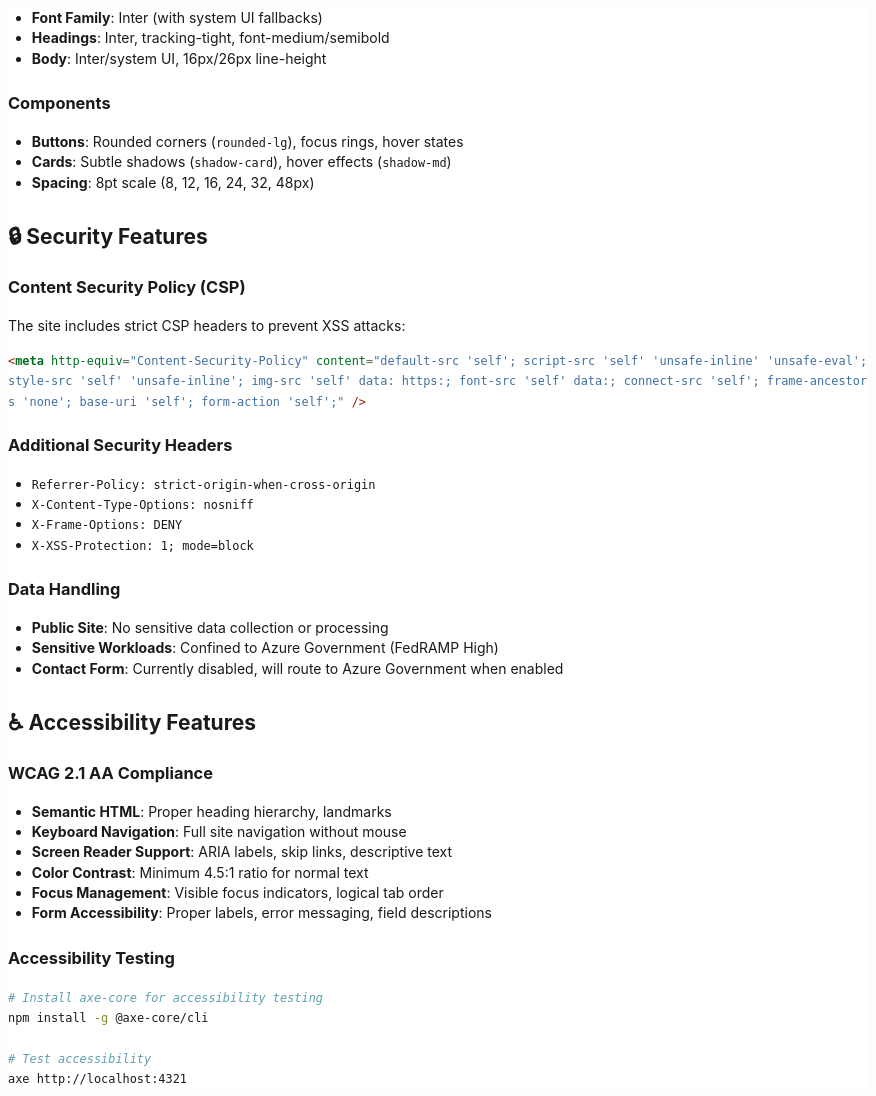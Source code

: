 - **Font Family**: Inter (with system UI fallbacks)
- **Headings**: Inter, tracking-tight, font-medium/semibold
- **Body**: Inter/system UI, 16px/26px line-height

### Components

- **Buttons**: Rounded corners (`rounded-lg`), focus rings, hover states
- **Cards**: Subtle shadows (`shadow-card`), hover effects (`shadow-md`)
- **Spacing**: 8pt scale (8, 12, 16, 24, 32, 48px)

## 🔒 Security Features

### Content Security Policy (CSP)

The site includes strict CSP headers to prevent XSS attacks:

```html
<meta http-equiv="Content-Security-Policy" content="default-src 'self'; script-src 'self' 'unsafe-inline' 'unsafe-eval'; style-src 'self' 'unsafe-inline'; img-src 'self' data: https:; font-src 'self' data:; connect-src 'self'; frame-ancestors 'none'; base-uri 'self'; form-action 'self';" />
```

### Additional Security Headers

- `Referrer-Policy: strict-origin-when-cross-origin`
- `X-Content-Type-Options: nosniff`
- `X-Frame-Options: DENY`
- `X-XSS-Protection: 1; mode=block`

### Data Handling

- **Public Site**: No sensitive data collection or processing
- **Sensitive Workloads**: Confined to Azure Government (FedRAMP High)
- **Contact Form**: Currently disabled, will route to Azure Government when enabled

## ♿ Accessibility Features

### WCAG 2.1 AA Compliance

- **Semantic HTML**: Proper heading hierarchy, landmarks
- **Keyboard Navigation**: Full site navigation without mouse
- **Screen Reader Support**: ARIA labels, skip links, descriptive text
- **Color Contrast**: Minimum 4.5:1 ratio for normal text
- **Focus Management**: Visible focus indicators, logical tab order
- **Form Accessibility**: Proper labels, error messaging, field descriptions

### Accessibility Testing

```bash
# Install axe-core for accessibility testing
npm install -g @axe-core/cli

# Test accessibility
axe http://localhost:4321
```
